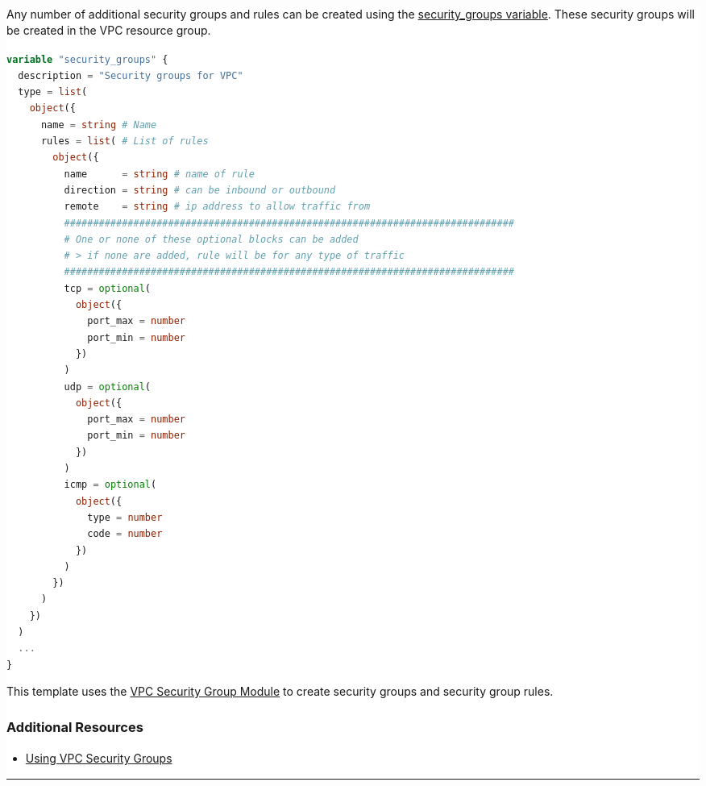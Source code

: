 Any number of additional security groups and rules can be created using the [security_groups variable](./variables.tf#L414). These security groups will be created in the VPC resource group.

```terraform
variable "security_groups" {
  description = "Security groups for VPC"
  type = list(
    object({
      name = string # Name
      rules = list( # List of rules
        object({
          name      = string # name of rule
          direction = string # can be inbound or outbound
          remote    = string # ip address to allow traffic from
          ##############################################################################
          # One or none of these optional blocks can be added
          # > if none are added, rule will be for any type of traffic
          ##############################################################################
          tcp = optional(
            object({
              port_max = number
              port_min = number
            })
          )
          udp = optional(
            object({
              port_max = number
              port_min = number
            })
          )
          icmp = optional(
            object({
              type = number
              code = number
            })
          )
        })
      )
    })
  )
  ...
}
```

This template uses the [VPC Security Group Module](https://github.com/Cloud-Schematics/vpc-security-group-module) to create security groups and security group rules.

### Additional Resources

- [Using VPC Security Groups](https://cloud.ibm.com/docs/vpc?topic=vpc-using-security-groups)

--- 
